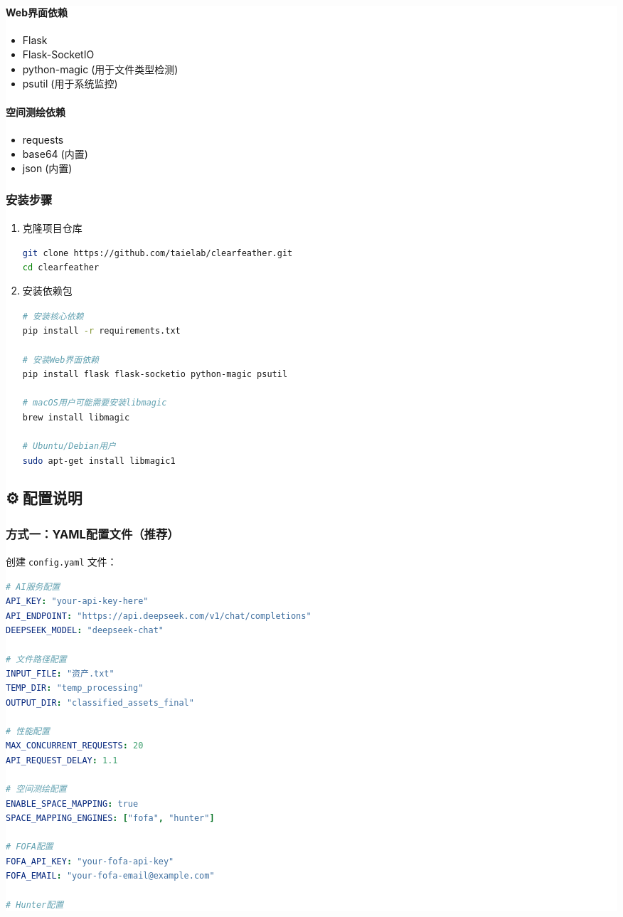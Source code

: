 #### Web界面依赖
- Flask
- Flask-SocketIO
- python-magic (用于文件类型检测)
- psutil (用于系统监控)

#### 空间测绘依赖
- requests
- base64 (内置)
- json (内置)

### 安装步骤

1. 克隆项目仓库

   ```bash
   git clone https://github.com/taielab/clearfeather.git
   cd clearfeather
   ```

2. 安装依赖包

   ```bash
   # 安装核心依赖
   pip install -r requirements.txt
   
   # 安装Web界面依赖
   pip install flask flask-socketio python-magic psutil
   
   # macOS用户可能需要安装libmagic
   brew install libmagic
   
   # Ubuntu/Debian用户
   sudo apt-get install libmagic1
   ```

## ⚙️ 配置说明

### 方式一：YAML配置文件（推荐）

创建 `config.yaml` 文件：

```yaml
# AI服务配置
API_KEY: "your-api-key-here"
API_ENDPOINT: "https://api.deepseek.com/v1/chat/completions"
DEEPSEEK_MODEL: "deepseek-chat"

# 文件路径配置
INPUT_FILE: "资产.txt"
TEMP_DIR: "temp_processing"
OUTPUT_DIR: "classified_assets_final"

# 性能配置
MAX_CONCURRENT_REQUESTS: 20
API_REQUEST_DELAY: 1.1

# 空间测绘配置
ENABLE_SPACE_MAPPING: true
SPACE_MAPPING_ENGINES: ["fofa", "hunter"]

# FOFA配置
FOFA_API_KEY: "your-fofa-api-key"
FOFA_EMAIL: "your-fofa-email@example.com"

# Hunter配置  
```